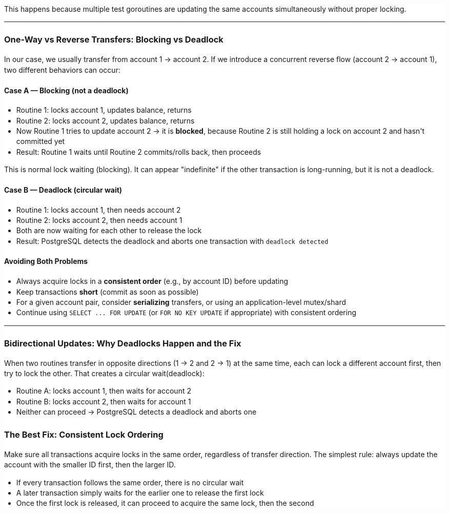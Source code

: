 This happens because multiple test goroutines are updating the same accounts simultaneously without proper locking.

---

### **One-Way vs Reverse Transfers: Blocking vs Deadlock**

In our case, we usually transfer from account 1 → account 2. If we introduce a concurrent reverse flow (account 2 → account 1), two different behaviors can occur:

#### **Case A — Blocking (not a deadlock)**
- Routine 1: locks account 1, updates balance, returns
- Routine 2: locks account 2, updates balance, returns
- Now Routine 1 tries to update account 2 → it is **blocked**, because Routine 2 is still holding a lock on account 2 and hasn't committed yet
- Result: Routine 1 waits until Routine 2 commits/rolls back, then proceeds

This is normal lock waiting (blocking). It can appear "indefinite" if the other transaction is long-running, but it is not a deadlock.

#### **Case B — Deadlock (circular wait)**
- Routine 1: locks account 1, then needs account 2
- Routine 2: locks account 2, then needs account 1
- Both are now waiting for each other to release the lock
- Result: PostgreSQL detects the deadlock and aborts one transaction with `deadlock detected`

#### **Avoiding Both Problems**
- Always acquire locks in a **consistent order** (e.g., by account ID) before updating
- Keep transactions **short** (commit as soon as possible)
- For a given account pair, consider **serializing** transfers, or using an application-level mutex/shard
- Continue using `SELECT ... FOR UPDATE` (or `FOR NO KEY UPDATE` if appropriate) with consistent ordering

---

### **Bidirectional Updates: Why Deadlocks Happen and the Fix**

When two routines transfer in opposite directions (1 → 2 and 2 → 1) at the same time, each can lock a different account first, then try to lock the other. That creates a circular wait(deadlock):

- Routine A: locks account 1, then waits for account 2
- Routine B: locks account 2, then waits for account 1
- Neither can proceed → PostgreSQL detects a deadlock and aborts one

### **The Best Fix: Consistent Lock Ordering**

Make sure all transactions acquire locks in the same order, regardless of transfer direction. The simplest rule: always update the account with the smaller ID first, then the larger ID.

- If every transaction follows the same order, there is no circular wait
- A later transaction simply waits for the earlier one to release the first lock
- Once the first lock is released, it can proceed to acquire the same lock, then the second
